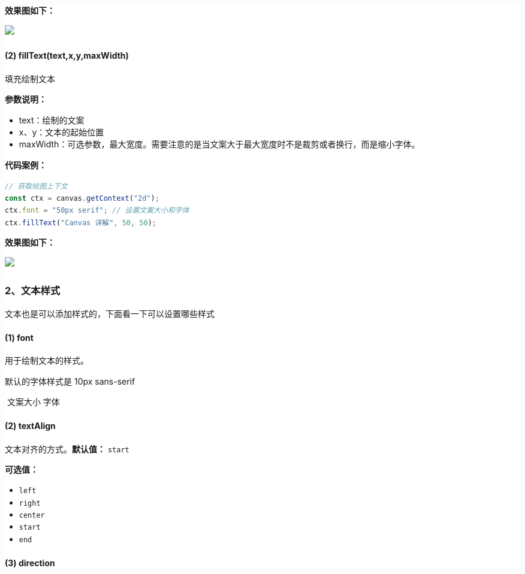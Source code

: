 **效果图如下：**

![](E:\resources\practice_test\docs\packages\2d\static\strokeText.png)



#### (2) fillText(text,x,y,maxWidth)

填充绘制文本

**参数说明：**

- text：绘制的文案
- x、y：文本的起始位置
- maxWidth：可选参数，最大宽度。需要注意的是当文案大于最大宽度时不是裁剪或者换行，而是缩小字体。

**代码案例：**

```javascript
// 获取绘图上下文
const ctx = canvas.getContext("2d");
ctx.font = "50px serif"; // 设置文案大小和字体
ctx.fillText("Canvas 详解", 50, 50);
```

**效果图如下：**

![](E:\resources\practice_test\docs\packages\2d\static\fillText.png)



### 2、文本样式

文本也是可以添加样式的，下面看一下可以设置哪些样式

#### (1) font

用于绘制文本的样式。

默认的字体样式是 10px sans-serif

​						      文案大小 字体



#### (2) textAlign

文本对齐的方式。**默认值：** ``start``

**可选值：**

- ``left``
- ``right``
- ``center``
- ``start``
- ``end``



#### (3) direction
